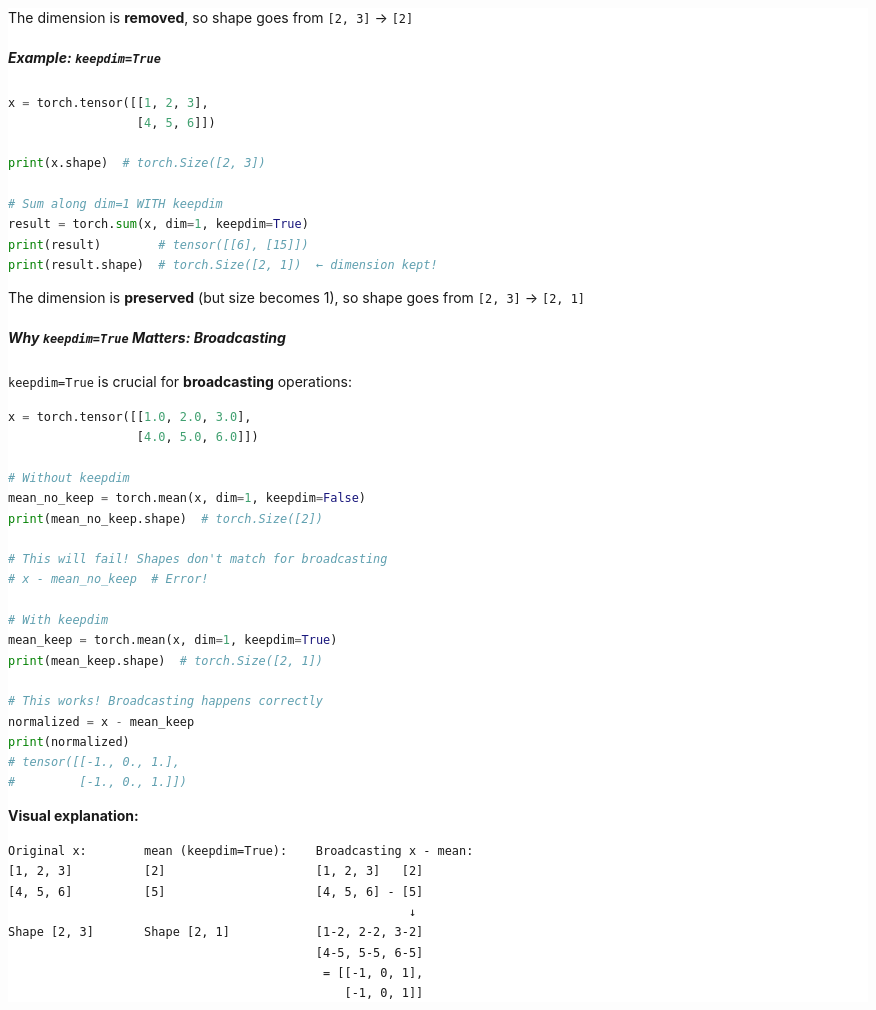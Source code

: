 The dimension is **removed**, so shape goes from `[2, 3]` → `[2]`

##### Example: `keepdim=True`

```python
x = torch.tensor([[1, 2, 3],
                  [4, 5, 6]])

print(x.shape)  # torch.Size([2, 3])

# Sum along dim=1 WITH keepdim
result = torch.sum(x, dim=1, keepdim=True)
print(result)        # tensor([[6], [15]])
print(result.shape)  # torch.Size([2, 1])  ← dimension kept!
```

The dimension is **preserved** (but size becomes 1), so shape goes from `[2, 3]` → `[2, 1]`

##### Why `keepdim=True` Matters: Broadcasting

`keepdim=True` is crucial for **broadcasting** operations:

```python
x = torch.tensor([[1.0, 2.0, 3.0],
                  [4.0, 5.0, 6.0]])

# Without keepdim
mean_no_keep = torch.mean(x, dim=1, keepdim=False)
print(mean_no_keep.shape)  # torch.Size([2])

# This will fail! Shapes don't match for broadcasting
# x - mean_no_keep  # Error!

# With keepdim
mean_keep = torch.mean(x, dim=1, keepdim=True)
print(mean_keep.shape)  # torch.Size([2, 1])

# This works! Broadcasting happens correctly
normalized = x - mean_keep
print(normalized)
# tensor([[-1., 0., 1.],
#         [-1., 0., 1.]])
```

**Visual explanation:**

```
Original x:        mean (keepdim=True):    Broadcasting x - mean:
[1, 2, 3]          [2]                     [1, 2, 3]   [2]
[4, 5, 6]          [5]                     [4, 5, 6] - [5]
                                                        ↓
Shape [2, 3]       Shape [2, 1]            [1-2, 2-2, 3-2]
                                           [4-5, 5-5, 6-5]
                                            = [[-1, 0, 1],
                                               [-1, 0, 1]]
```
